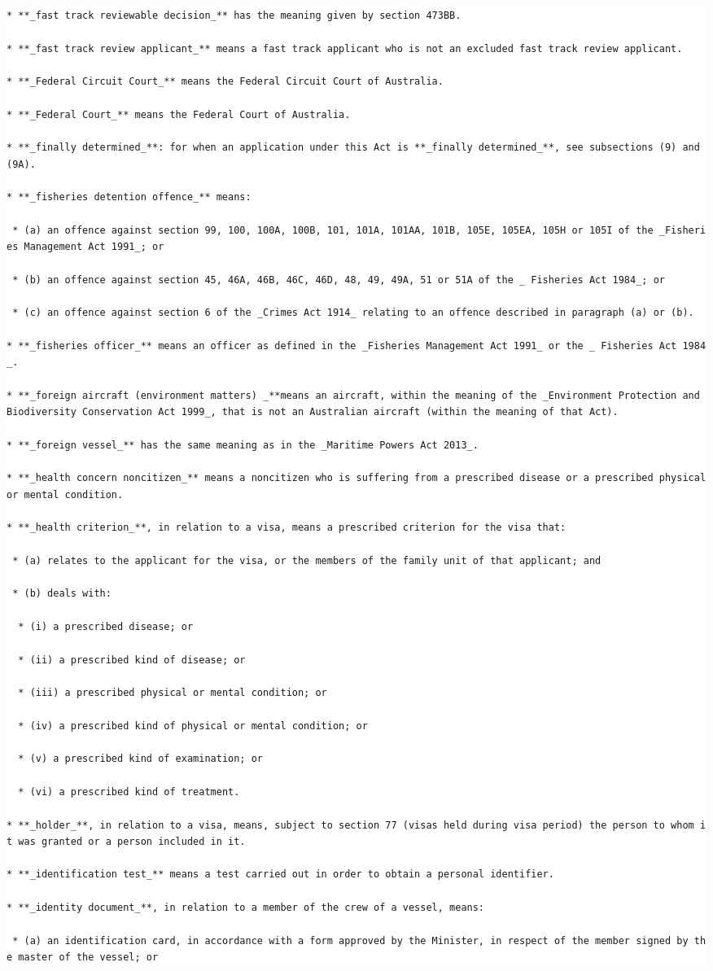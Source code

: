     * **_fast track reviewable decision_** has the meaning given by section 473BB.

    * **_fast track review applicant_** means a fast track applicant who is not an excluded fast track review applicant.

    * **_Federal Circuit Court_** means the Federal Circuit Court of Australia.

    * **_Federal Court_** means the Federal Court of Australia.

    * **_finally determined_**: for when an application under this Act is **_finally determined_**, see subsections (9) and (9A).

    * **_fisheries detention offence_** means:

     * (a) an offence against section 99, 100, 100A, 100B, 101, 101A, 101AA, 101B, 105E, 105EA, 105H or 105I of the _Fisheries Management Act 1991_; or

     * (b) an offence against section 45, 46A, 46B, 46C, 46D, 48, 49, 49A, 51 or 51A of the _ Fisheries Act 1984_; or

     * (c) an offence against section 6 of the _Crimes Act 1914_ relating to an offence described in paragraph (a) or (b).

    * **_fisheries officer_** means an officer as defined in the _Fisheries Management Act 1991_ or the _ Fisheries Act 1984_.

    * **_foreign aircraft (environment matters) _**means an aircraft, within the meaning of the _Environment Protection and Biodiversity Conservation Act 1999_, that is not an Australian aircraft (within the meaning of that Act).

    * **_foreign vessel_** has the same meaning as in the _Maritime Powers Act 2013_.

    * **_health concern noncitizen_** means a noncitizen who is suffering from a prescribed disease or a prescribed physical or mental condition.

    * **_health criterion_**, in relation to a visa, means a prescribed criterion for the visa that:

     * (a) relates to the applicant for the visa, or the members of the family unit of that applicant; and

     * (b) deals with:

      * (i) a prescribed disease; or

      * (ii) a prescribed kind of disease; or

      * (iii) a prescribed physical or mental condition; or

      * (iv) a prescribed kind of physical or mental condition; or

      * (v) a prescribed kind of examination; or

      * (vi) a prescribed kind of treatment.

    * **_holder_**, in relation to a visa, means, subject to section 77 (visas held during visa period) the person to whom it was granted or a person included in it.

    * **_identification test_** means a test carried out in order to obtain a personal identifier.

    * **_identity document_**, in relation to a member of the crew of a vessel, means:

     * (a) an identification card, in accordance with a form approved by the Minister, in respect of the member signed by the master of the vessel; or

